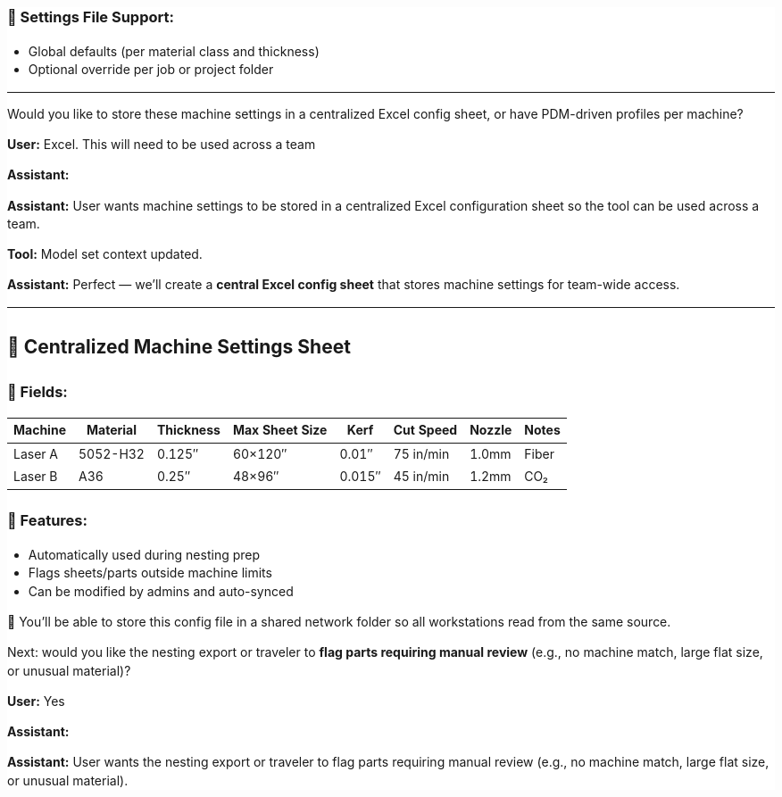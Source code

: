 ### 📂 Settings File Support:
- Global defaults (per material class and thickness)
- Optional override per job or project folder

---

Would you like to store these machine settings in a centralized Excel config sheet, or have PDM-driven profiles per machine?

**User:**
Excel. This will need to be used across a team

**Assistant:**


**Assistant:**
User wants machine settings to be stored in a centralized Excel configuration sheet so the tool can be used across a team.

**Tool:**
Model set context updated.

**Assistant:**
Perfect — we’ll create a **central Excel config sheet** that stores machine settings for team-wide access.

---

## 📘 Centralized Machine Settings Sheet

### 🔧 Fields:
| Machine | Material | Thickness | Max Sheet Size | Kerf | Cut Speed | Nozzle | Notes |
|---------|----------|-----------|----------------|------|-----------|--------|-------|
| Laser A | 5052-H32 | 0.125″    | 60×120″        | 0.01″| 75 in/min | 1.0mm  | Fiber |
| Laser B | A36      | 0.25″     | 48×96″         | 0.015″| 45 in/min| 1.2mm  | CO₂   |

### 🔁 Features:
- Automatically used during nesting prep
- Flags sheets/parts outside machine limits
- Can be modified by admins and auto-synced

📁 You’ll be able to store this config file in a shared network folder so all workstations read from the same source.

Next: would you like the nesting export or traveler to **flag parts requiring manual review** (e.g., no machine match, large flat size, or unusual material)?

**User:**
Yes

**Assistant:**


**Assistant:**
User wants the nesting export or traveler to flag parts requiring manual review (e.g., no machine match, large flat size, or unusual material).

